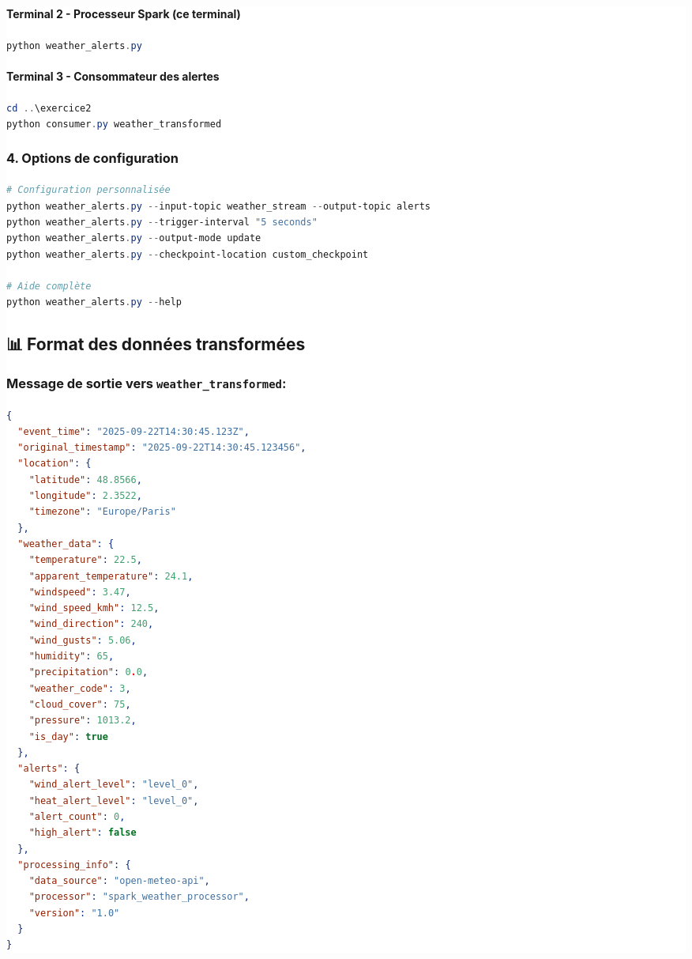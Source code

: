 #### Terminal 2 - Processeur Spark (ce terminal)
```powershell
python weather_alerts.py
```

#### Terminal 3 - Consommateur des alertes
```powershell
cd ..\exercice2  
python consumer.py weather_transformed
```

### 4. Options de configuration

```powershell
# Configuration personnalisée
python weather_alerts.py --input-topic weather_stream --output-topic alerts
python weather_alerts.py --trigger-interval "5 seconds"
python weather_alerts.py --output-mode update
python weather_alerts.py --checkpoint-location custom_checkpoint

# Aide complète
python weather_alerts.py --help
```

## 📊 Format des données transformées

### Message de sortie vers `weather_transformed`:

```json
{
  "event_time": "2025-09-22T14:30:45.123Z",
  "original_timestamp": "2025-09-22T14:30:45.123456",
  "location": {
    "latitude": 48.8566,
    "longitude": 2.3522,
    "timezone": "Europe/Paris"
  },
  "weather_data": {
    "temperature": 22.5,
    "apparent_temperature": 24.1,
    "windspeed": 3.47,
    "wind_speed_kmh": 12.5,
    "wind_direction": 240,
    "wind_gusts": 5.06,
    "humidity": 65,
    "precipitation": 0.0,
    "weather_code": 3,
    "cloud_cover": 75,
    "pressure": 1013.2,
    "is_day": true
  },
  "alerts": {
    "wind_alert_level": "level_0",
    "heat_alert_level": "level_0", 
    "alert_count": 0,
    "high_alert": false
  },
  "processing_info": {
    "data_source": "open-meteo-api",
    "processor": "spark_weather_processor",
    "version": "1.0"
  }
}
```
